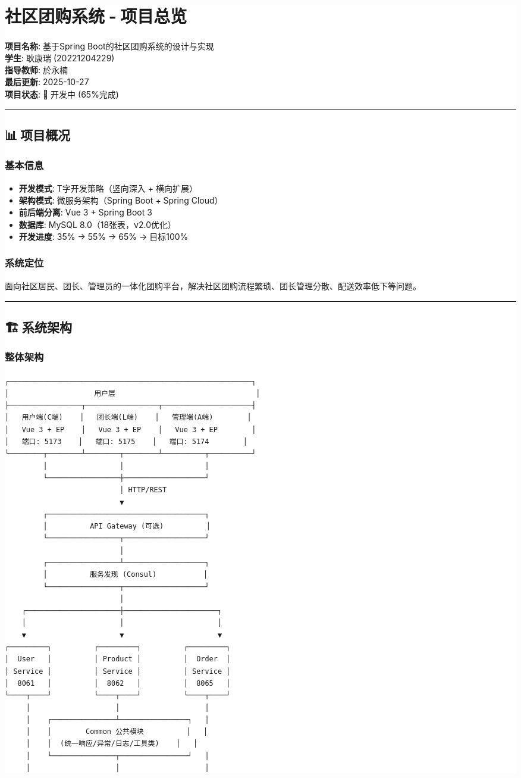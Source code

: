 # 社区团购系统 - 项目总览

**项目名称**: 基于Spring Boot的社区团购系统的设计与实现  
**学生**: 耿康瑞 (20221204229)  
**指导教师**: 於永楠  
**最后更新**: 2025-10-27  
**项目状态**: 🚀 开发中 (65%完成)

---

## 📊 项目概况

### 基本信息
- **开发模式**: T字开发策略（竖向深入 + 横向扩展）
- **架构模式**: 微服务架构（Spring Boot + Spring Cloud）
- **前后端分离**: Vue 3 + Spring Boot 3
- **数据库**: MySQL 8.0（18张表，v2.0优化）
- **开发进度**: 35% → 55% → 65% → 目标100%

### 系统定位
面向社区居民、团长、管理员的一体化团购平台，解决社区团购流程繁琐、团长管理分散、配送效率低下等问题。

---

## 🏗️ 系统架构

### 整体架构
```
┌─────────────────────────────────────────────────────────┐
│                    用户层                                 │
├─────────────────┬─────────────────┬─────────────────────┤
│   用户端(C端)    │   团长端(L端)    │   管理端(A端)        │
│   Vue 3 + EP    │   Vue 3 + EP    │   Vue 3 + EP        │
│   端口: 5173    │   端口: 5175    │   端口: 5174        │
└────────┬────────┴────────┬────────┴──────────┬──────────┘
         │                 │                   │
         └─────────────────┼───────────────────┘
                           │ HTTP/REST
                           ▼
         ┌─────────────────────────────────────┐
         │          API Gateway (可选)          │
         └─────────────────┬───────────────────┘
                           │
         ┌─────────────────┴───────────────────┐
         │          服务发现 (Consul)           │
         └─────────────────┬───────────────────┘
                           │
    ┌──────────────────────┼──────────────────────┐
    │                      │                      │
    ▼                      ▼                      ▼
┌─────────┐          ┌─────────┐          ┌─────────┐
│  User   │          │ Product │          │  Order  │
│ Service │          │ Service │          │ Service │
│  8061   │          │  8062   │          │  8065   │
└────┬────┘          └────┬────┘          └────┬────┘
     │                    │                    │
     │    ┌───────────────┴────────────────┐   │
     │    │        Common 公共模块          │   │
     │    │  (统一响应/异常/日志/工具类)    │   │
     │    └───────────────┬────────────────┘   │
     │                    │                    │
```